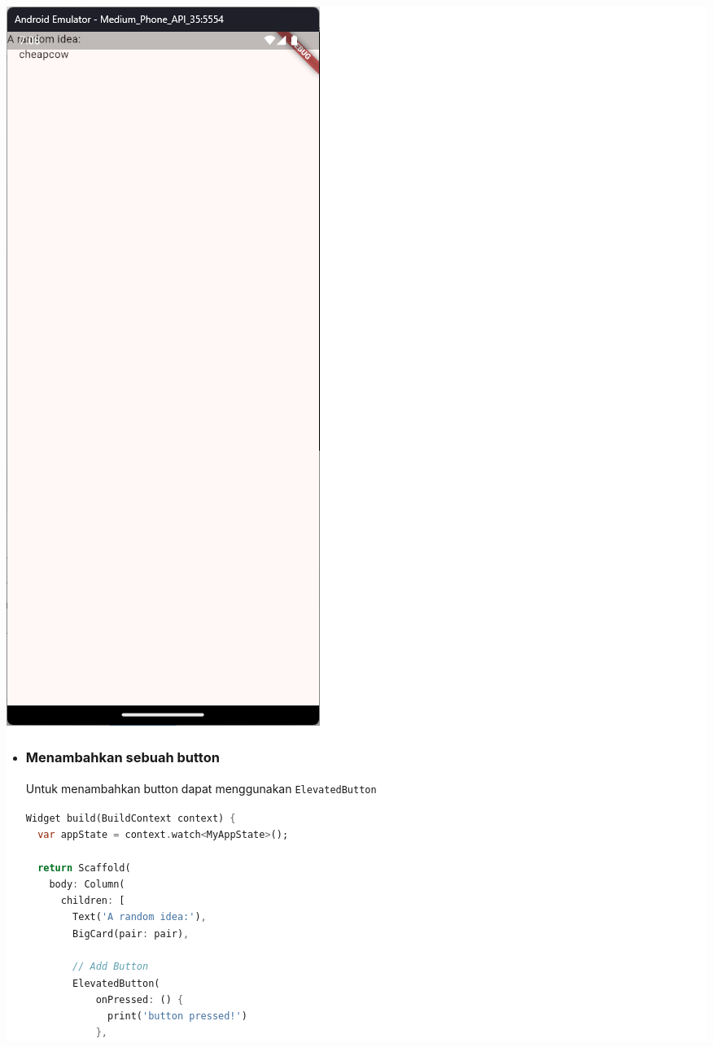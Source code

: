   ![Create Flutter Project](./assets/images/google-codelabs/created-flutter-project.png)

- ### Menambahkan sebuah button

  Untuk menambahkan button dapat menggunakan `ElevatedButton`

  ```dart
  Widget build(BuildContext context) {
    var appState = context.watch<MyAppState>();

    return Scaffold(
      body: Column(
        children: [
          Text('A random idea:'),
          BigCard(pair: pair),

          // Add Button
          ElevatedButton(
              onPressed: () {
                print('button pressed!')
              },
  ```